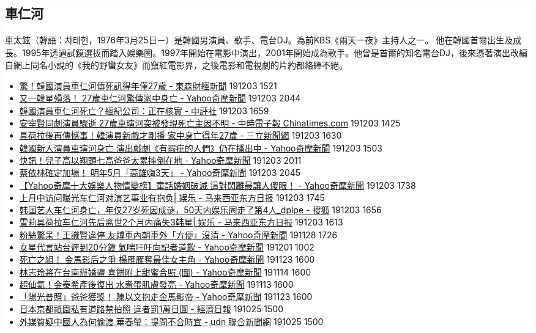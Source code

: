## 車仁河

車太鉉（韓語：차태현，1976年3月25日－）是韓國男演員、歌手、電台DJ。為前KBS《兩天一夜》主持人之一。
他在韓國首爾出生及成長。1995年透過試鏡選拔而踏入娛樂圈。1997年開始在電影中演出，2001年開始成為歌手。他曾是首爾的知名電台DJ，後來憑著演出改編自網上同名小說的《我的野蠻女友》而竄紅電影界，之後電影和電視劇的片約都絡繹不絕。
- [驚！韓國演員車仁河傳死訊得年僅27歲 - 東森財經新聞](https://fnc.ebc.net.tw/FncNews/headline/108083 "驚！韓國演員車仁河傳死訊得年僅27歲 - 東森財經新聞") 191203 1521
- [又一韓星殞落！ 27歲車仁河驚傳家中身亡 - Yahoo奇摩新聞](https://tw.news.yahoo.com/video/%E5%8F%88-%E9%9F%93%E6%98%9F%E6%AE%9E%E8%90%BD-27%E6%AD%B2%E8%BB%8A%E4%BB%81%E6%B2%B3%E9%A9%9A%E5%82%B3%E5%AE%B6%E4%B8%AD%E8%BA%AB%E4%BA%A1-124440306.html "又一韓星殞落！ 27歲車仁河驚傳家中身亡 - Yahoo奇摩新聞") 191203 2044
- [韓國演員車仁河死亡？經紀公司：正在核實 - 中評社](http://hk.crntt.com/doc/0_0_105619702_1_1203165901.html "韓國演員車仁河死亡？經紀公司：正在核實 - 中評社") 191203 1659
- [安宰賢同劇演員驟逝 27歲車璌河突被發現死亡主因不明 - 中時電子報 Chinatimes.com](https://www.chinatimes.com/realtimenews/20191203002986-260404 "安宰賢同劇演員驟逝 27歲車璌河突被發現死亡主因不明 - 中時電子報 Chinatimes.com") 191203 1425
- [具荷拉後再傳憾事！韓演員新戲才剛播 家中身亡得年27歲 - 三立新聞網](https://www.setn.com/News.aspx?NewsID=646903 "具荷拉後再傳憾事！韓演員新戲才剛播 家中身亡得年27歲 - 三立新聞網") 191203 1630
- [韓國新人演員車璌河身亡 演出戲劇《有瑕疵的人們》仍在播出中 - Yahoo奇摩新聞](https://tw.news.yahoo.com/%E9%9F%93%E5%9C%8B%E6%96%B0%E4%BA%BA%E6%BC%94%E5%93%A1%E8%BB%8A%E7%92%8C%E6%B2%B3%E8%BA%AB%E4%BA%A1-%E6%BC%94%E5%87%BA%E6%88%B2%E5%8A%87-%E6%9C%89%E7%91%95%E7%96%B5%E7%9A%84%E4%BA%BA%E5%80%91-%E4%BB%8D%E5%9C%A8%E6%92%AD%E5%87%BA%E4%B8%AD-070319141.html "韓國新人演員車璌河身亡 演出戲劇《有瑕疵的人們》仍在播出中 - Yahoo奇摩新聞") 191203 1503
- [快訊！兒子高以翔頭七高爸爸太累摔倒在地 - Yahoo奇摩新聞](https://tw.news.yahoo.com/video/%E5%BF%AB%E8%A8%8A-%E5%85%92%E5%AD%90%E9%AB%98%E4%BB%A5%E7%BF%94%E9%A0%AD%E4%B8%83%E9%AB%98%E7%88%B8%E7%88%B8%E5%A4%AA%E7%B4%AF%E6%91%94%E5%80%92%E5%9C%A8%E5%9C%B0-121139584.html "快訊！兒子高以翔頭七高爸爸太累摔倒在地 - Yahoo奇摩新聞") 191203 2011
- [蔡依林確定加場！ 明年5月「高雄嗨3天」 - Yahoo奇摩新聞](https://tw.news.yahoo.com/video/%E8%94%A1%E4%BE%9D%E6%9E%97%E7%A2%BA%E5%AE%9A%E5%8A%A0%E5%A0%B4-%E6%98%8E%E5%B9%B45%E6%9C%88-%E9%AB%98%E9%9B%84%E5%97%A83%E5%A4%A9-124514171.html "蔡依林確定加場！ 明年5月「高雄嗨3天」 - Yahoo奇摩新聞") 191203 2045
- [【Yahoo奇摩十大娛樂人物情變榜】童話婚姻破滅 這對閃離最讓人傻眼！ - Yahoo奇摩新聞](https://tw.news.yahoo.com/video/yahoo%E5%A5%87%E6%91%A9%E5%8D%81%E5%A4%A7%E5%A8%9B%E6%A8%82%E4%BA%BA%E7%89%A9%E6%83%85%E8%AE%8A%E6%A6%9C-%E7%AB%A5%E8%A9%B1%E5%A9%9A%E5%A7%BB%E7%A0%B4%E6%BB%85-%E9%80%99%E5%B0%8D%E9%96%83%E9%9B%A2%E6%9C%80%E8%AE%93%E4%BA%BA%E5%82%BB%E7%9C%BC-093817034.html "【Yahoo奇摩十大娛樂人物情變榜】童話婚姻破滅 這對閃離最讓人傻眼！ - Yahoo奇摩新聞") 191203 1738
- [上月中访问曝光车仁河对演艺事业有抱负| 娱乐 - 马来西亚东方日报](https://www.orientaldaily.com.my/news/entertainment/2019/12/03/317243 "上月中访问曝光车仁河对演艺事业有抱负| 娱乐 - 马来西亚东方日报") 191203 1745
- [韩国艺人车仁河身亡，年仅27岁死因成谜，50天内娱乐圈走了第4人_dpipe - 搜狐](http://www.sohu.com/a/358084815_99922641 "韩国艺人车仁河身亡，年仅27岁死因成谜，50天内娱乐圈走了第4人_dpipe - 搜狐") 191203 1656
- [雪莉具荷拉车仁河先后离世2个月内痛失3韩星| 娱乐 - 马来西亚东方日报](https://www.orientaldaily.com.my/news/entertainment/2019/12/03/317228 "雪莉具荷拉车仁河先后离世2个月内痛失3韩星| 娱乐 - 马来西亚东方日报") 191203 1613
- [粉絲驚呆！王識賢違停 友蹲車內朝車外「方便」沒清 - Yahoo奇摩新聞](https://tw.news.yahoo.com/video/%E7%B2%89%E7%B5%B2%E9%A9%9A%E5%91%86-%E7%8E%8B%E8%AD%98%E8%B3%A2%E9%81%95%E5%81%9C-%E5%8F%8B%E8%B9%B2%E8%BB%8A%E5%85%A7%E6%9C%9D%E8%BB%8A%E5%A4%96-%E6%96%B9%E4%BE%BF-%E6%B2%92%E6%B8%85-092626796.html "粉絲驚呆！王識賢違停 友蹲車內朝車外「方便」沒清 - Yahoo奇摩新聞") 191128 1726
- [女星代言站台遲到20分鐘 氣喘吁吁向記者道歉 - Yahoo奇摩新聞](https://tw.news.yahoo.com/%E5%A5%B3%E6%98%9F%E4%BB%A3%E8%A8%80%E7%AB%99%E5%8F%B0%E9%81%B2%E5%88%B020%E5%88%86%E9%90%98-%E6%B0%A3%E5%96%98%E5%90%81%E5%90%81%E5%90%91%E8%A8%98%E8%80%85%E9%81%93%E6%AD%89-000000296.html "女星代言站台遲到20分鐘 氣喘吁吁向記者道歉 - Yahoo奇摩新聞") 191201 1002
- [死亡之組！ 金馬影后之爭 楊雁雁奪最佳女主角 - Yahoo奇摩新聞](https://tw.news.yahoo.com/video/%E6%AD%BB%E4%BA%A1%E4%B9%8B%E7%B5%84-%E9%87%91%E9%A6%AC%E5%BD%B1%E5%90%8E%E4%B9%8B%E7%88%AD-%E6%A5%8A%E9%9B%81%E9%9B%81%E5%A5%AA%E6%9C%80%E4%BD%B3%E5%A5%B3%E4%B8%BB%E8%A7%92-005504482.html "死亡之組！ 金馬影后之爭 楊雁雁奪最佳女主角 - Yahoo奇摩新聞") 191123 1600
- [林志玲將在台南辦婚禮 喜餅附上甜蜜合照 (圖) - Yahoo奇摩新聞](https://tw.news.yahoo.com/%E6%9E%97%E5%BF%97%E7%8E%B2%E5%B0%87%E5%9C%A8%E5%8F%B0%E5%8D%97%E8%BE%A6%E5%A9%9A%E7%A6%AE-%E5%96%9C%E9%A4%85%E9%99%84%E4%B8%8A%E7%94%9C%E8%9C%9C%E5%90%88%E7%85%A7-%E5%9C%96-113220058.html "林志玲將在台南辦婚禮 喜餅附上甜蜜合照 (圖) - Yahoo奇摩新聞") 191114 1600
- [超仙氣！金泰希產後復出 水煮蛋肌膚發亮 - Yahoo奇摩新聞](https://tw.news.yahoo.com/video/%E8%B6%85%E4%BB%99%E6%B0%A3-%E9%87%91%E6%B3%B0%E5%B8%8C%E7%94%A2%E5%BE%8C%E5%BE%A9%E5%87%BA-%E6%B0%B4%E7%85%AE%E8%9B%8B%E8%82%8C%E8%86%9A%E7%99%BC%E4%BA%AE-075614054.html "超仙氣！金泰希產後復出 水煮蛋肌膚發亮 - Yahoo奇摩新聞") 191113 1600
- [「陽光普照」爸爸獲獎！ 陳以文抱走金馬影帝 - Yahoo奇摩新聞](https://tw.news.yahoo.com/video/%E9%99%BD%E5%85%89%E6%99%AE%E7%85%A7-%E7%88%B8%E7%88%B8%E7%8D%B2%E7%8D%8E-%E9%99%B3%E4%BB%A5%E6%96%87%E6%8A%B1%E8%B5%B0%E9%87%91%E9%A6%AC%E5%BD%B1%E5%B8%9D-005532425.html "「陽光普照」爸爸獲獎！ 陳以文抱走金馬影帝 - Yahoo奇摩新聞") 191123 1600
- [日本京都祇園私有道路禁拍照 違者罰1萬日圓 - 經濟日報](https://money.udn.com/money/story/5599/4126015 "日本京都祇園私有道路禁拍照 違者罰1萬日圓 - 經濟日報") 191025 1500
- [外媒質疑中國人為何偷渡 華春瑩：提問不合時宜 - udn 聯合新聞網](https://money.udn.com/money/story/5599/4126201 "外媒質疑中國人為何偷渡 華春瑩：提問不合時宜 - udn 聯合新聞網") 191025 1500